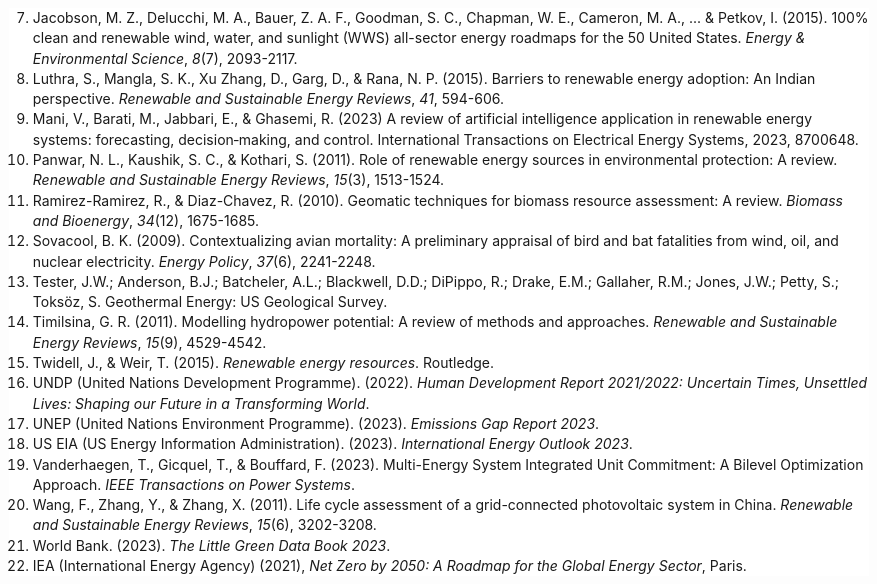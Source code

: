 7.  Jacobson, M. Z., Delucchi, M. A., Bauer, Z. A. F., Goodman, S. C., Chapman, W. E., Cameron, M. A., ... & Petkov, I. (2015). 100% clean and renewable wind, water, and sunlight (WWS) all-sector energy roadmaps for the 50 United States. *Energy & Environmental Science*, *8*(7), 2093-2117.
8.  Luthra, S., Mangla, S. K., Xu Zhang, D., Garg, D., & Rana, N. P. (2015). Barriers to renewable energy adoption: An Indian perspective. *Renewable and Sustainable Energy Reviews*, *41*, 594-606.
9.  Mani, V., Barati, M., Jabbari, E., & Ghasemi, R. (2023) A review of artificial intelligence application in renewable energy systems: forecasting, decision‐making, and control. International Transactions on Electrical Energy Systems, 2023, 8700648.
10. Panwar, N. L., Kaushik, S. C., & Kothari, S. (2011). Role of renewable energy sources in environmental protection: A review. *Renewable and Sustainable Energy Reviews*, *15*(3), 1513-1524.
11.  Ramirez-Ramirez, R., & Diaz-Chavez, R. (2010). Geomatic techniques for biomass resource assessment: A review. *Biomass and Bioenergy*, *34*(12), 1675-1685.
12. Sovacool, B. K. (2009). Contextualizing avian mortality: A preliminary appraisal of bird and bat fatalities from wind, oil, and nuclear electricity. *Energy Policy*, *37*(6), 2241-2248.
13.  Tester, J.W.; Anderson, B.J.; Batcheler, A.L.; Blackwell, D.D.; DiPippo, R.; Drake, E.M.; Gallaher, R.M.; Jones, J.W.; Petty, S.; Toksöz, S. Geothermal Energy: US Geological Survey.
14.  Timilsina, G. R. (2011). Modelling hydropower potential: A review of methods and approaches. *Renewable and Sustainable Energy Reviews*, *15*(9), 4529-4542.
15.  Twidell, J., & Weir, T. (2015). *Renewable energy resources*. Routledge.
16.  UNDP (United Nations Development Programme). (2022). *Human Development Report 2021/2022: Uncertain Times, Unsettled Lives: Shaping our Future in a Transforming World*.
17. UNEP (United Nations Environment Programme). (2023). *Emissions Gap Report 2023*.
18.  US EIA (US Energy Information Administration). (2023). *International Energy Outlook 2023*.
19.  Vanderhaegen, T., Gicquel, T., & Bouffard, F. (2023). Multi-Energy System Integrated Unit Commitment: A Bilevel Optimization Approach. *IEEE Transactions on Power Systems*.
20.  Wang, F., Zhang, Y., & Zhang, X. (2011). Life cycle assessment of a grid-connected photovoltaic system in China. *Renewable and Sustainable Energy Reviews*, *15*(6), 3202-3208.
21.  World Bank. (2023). *The Little Green Data Book 2023*.
22.  IEA (International Energy Agency) (2021), *Net Zero by 2050: A Roadmap for the Global Energy Sector*, Paris.

